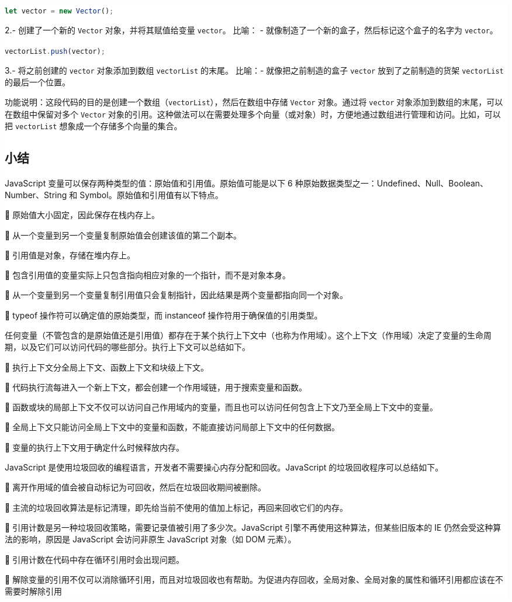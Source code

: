 ```javascript
let vector = new Vector();
```

2.- 创建了一个新的 `Vector` 对象，并将其赋值给变量 `vector`。
   比喻： - 就像制造了一个新的盒子，然后标记这个盒子的名字为 `vector`。

```javascript
vectorList.push(vector);
```

3.- 将之前创建的 `vector` 对象添加到数组 `vectorList` 的末尾。
   比喻：- 就像把之前制造的盒子 `vector` 放到了之前制造的货架 `vectorList` 的最后一个位置。

功能说明：这段代码的目的是创建一个数组（`vectorList`），然后在数组中存储 `Vector` 对象。通过将 `vector` 对象添加到数组的末尾，可以在数组中保留对多个 `Vector` 对象的引用。这种做法可以在需要处理多个向量（或对象）时，方便地通过数组进行管理和访问。比如，可以把 `vectorList` 想象成一个存储多个向量的集合。

## 小结

JavaScript 变量可以保存两种类型的值：原始值和引用值。原始值可能是以下 6 种原始数据类型之一：Undefined、Null、Boolean、Number、String 和 Symbol。原始值和引用值有以下特点。

 原始值大小固定，因此保存在栈内存上。

 从一个变量到另一个变量复制原始值会创建该值的第二个副本。

 引用值是对象，存储在堆内存上。

 包含引用值的变量实际上只包含指向相应对象的一个指针，而不是对象本身。

 从一个变量到另一个变量复制引用值只会复制指针，因此结果是两个变量都指向同一个对象。

 typeof 操作符可以确定值的原始类型，而 instanceof 操作符用于确保值的引用类型。

任何变量（不管包含的是原始值还是引用值）都存在于某个执行上下文中（也称为作用域）。这个上下文（作用域）决定了变量的生命周期，以及它们可以访问代码的哪些部分。执行上下文可以总结如下。

 执行上下文分全局上下文、函数上下文和块级上下文。

 代码执行流每进入一个新上下文，都会创建一个作用域链，用于搜索变量和函数。

 函数或块的局部上下文不仅可以访问自己作用域内的变量，而且也可以访问任何包含上下文乃至全局上下文中的变量。

 全局上下文只能访问全局上下文中的变量和函数，不能直接访问局部上下文中的任何数据。

 变量的执行上下文用于确定什么时候释放内存。

JavaScript 是使用垃圾回收的编程语言，开发者不需要操心内存分配和回收。JavaScript 的垃圾回收程序可以总结如下。

 离开作用域的值会被自动标记为可回收，然后在垃圾回收期间被删除。

 主流的垃圾回收算法是标记清理，即先给当前不使用的值加上标记，再回来回收它们的内存。

 引用计数是另一种垃圾回收策略，需要记录值被引用了多少次。JavaScript 引擎不再使用这种算法，但某些旧版本的 IE 仍然会受这种算法的影响，原因是 JavaScript 会访问非原生 JavaScript 对象（如 DOM 元素）。

 引用计数在代码中存在循环引用时会出现问题。

 解除变量的引用不仅可以消除循环引用，而且对垃圾回收也有帮助。为促进内存回收，全局对象、全局对象的属性和循环引用都应该在不需要时解除引用
